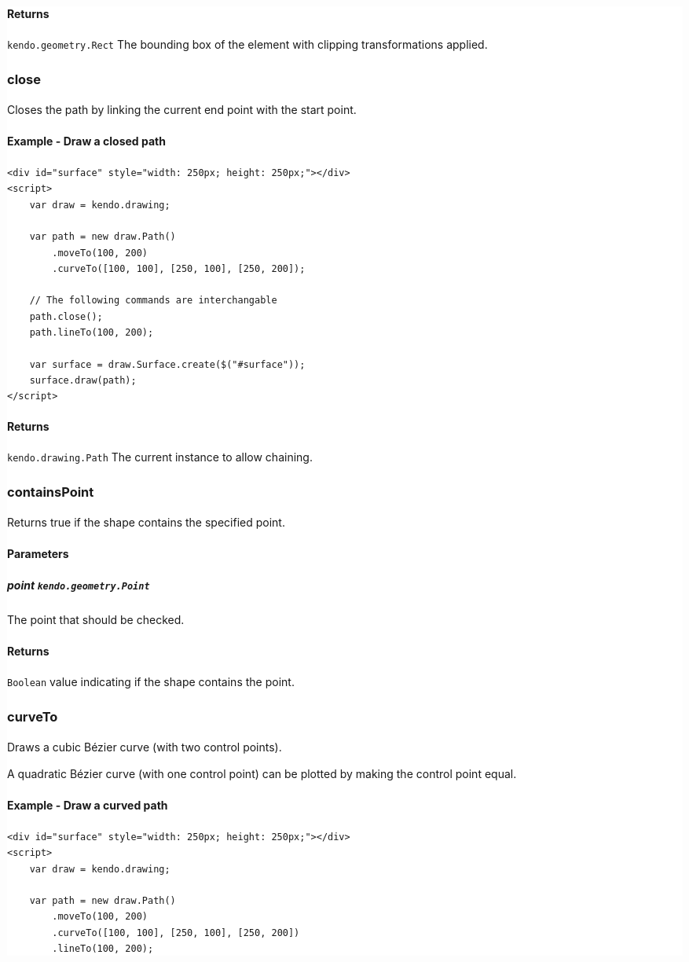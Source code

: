 #### Returns
`kendo.geometry.Rect` The bounding box of the element with clipping transformations applied.


### close
Closes the path by linking the current end point with the start point.

#### Example - Draw a closed path

    <div id="surface" style="width: 250px; height: 250px;"></div>
    <script>
        var draw = kendo.drawing;

        var path = new draw.Path()
            .moveTo(100, 200)
            .curveTo([100, 100], [250, 100], [250, 200]);

        // The following commands are interchangable
        path.close();
        path.lineTo(100, 200);

        var surface = draw.Surface.create($("#surface"));
        surface.draw(path);
    </script>

#### Returns
`kendo.drawing.Path` The current instance to allow chaining.

### containsPoint
Returns true if the shape contains the specified point.

#### Parameters

##### point `kendo.geometry.Point`
The point that should be checked.

#### Returns
`Boolean` value indicating if the shape contains the point.

### curveTo
Draws a cubic Bézier curve (with two control points).

A quadratic Bézier curve (with one control point) can be plotted by making the control point equal.

#### Example - Draw a curved path
    <div id="surface" style="width: 250px; height: 250px;"></div>
    <script>
        var draw = kendo.drawing;

        var path = new draw.Path()
            .moveTo(100, 200)
            .curveTo([100, 100], [250, 100], [250, 200])
            .lineTo(100, 200);
